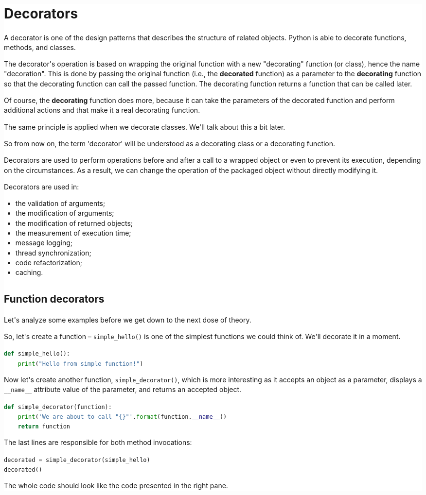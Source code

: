 # Decorators
A decorator is one of the design patterns that describes the structure of related objects. Python is able to decorate functions, methods, and classes.

The decorator's operation is based on wrapping the original function with a new "decorating" function (or class), hence the name "decoration". This is done by passing the original function (i.e., the **decorated** function) as a parameter to the **decorating** function so that the decorating function can call the passed function. The decorating function returns a function that can be called later.

Of course, the **decorating** function does more, because it can take the parameters of the decorated function and perform additional actions and that make it a real decorating function.

The same principle is applied when we decorate classes. We'll talk about this a bit later.

So from now on, the term 'decorator' will be understood as a decorating class or a decorating function.


Decorators are used to perform operations before and after a call to a wrapped object or even to prevent its execution, depending on the circumstances. As a result, we can change the operation of the packaged object without directly modifying it.

Decorators are used in:
- the validation of arguments;
- the modification of arguments;
- the modification of returned objects;
- the measurement of execution time;
- message logging;
- thread synchronization;
- code refactorization;
- caching.

## Function decorators
Let's analyze some examples before we get down to the next dose of theory.

So, let's create a function – `simple_hello()` is one of the simplest functions we could think of. We'll decorate it in a moment.
```python
def simple_hello():
    print("Hello from simple function!")
```
Now let's create another function, `simple_decorator()`, which is more interesting as it accepts an object as a parameter, displays a `__name__` attribute value of the parameter, and returns an accepted object.
```python
def simple_decorator(function):
    print('We are about to call "{}"'.format(function.__name__))
    return function
```
The last lines are responsible for both method invocations:
```python
decorated = simple_decorator(simple_hello)
decorated()
```
The whole code should look like the code presented in the right pane.
